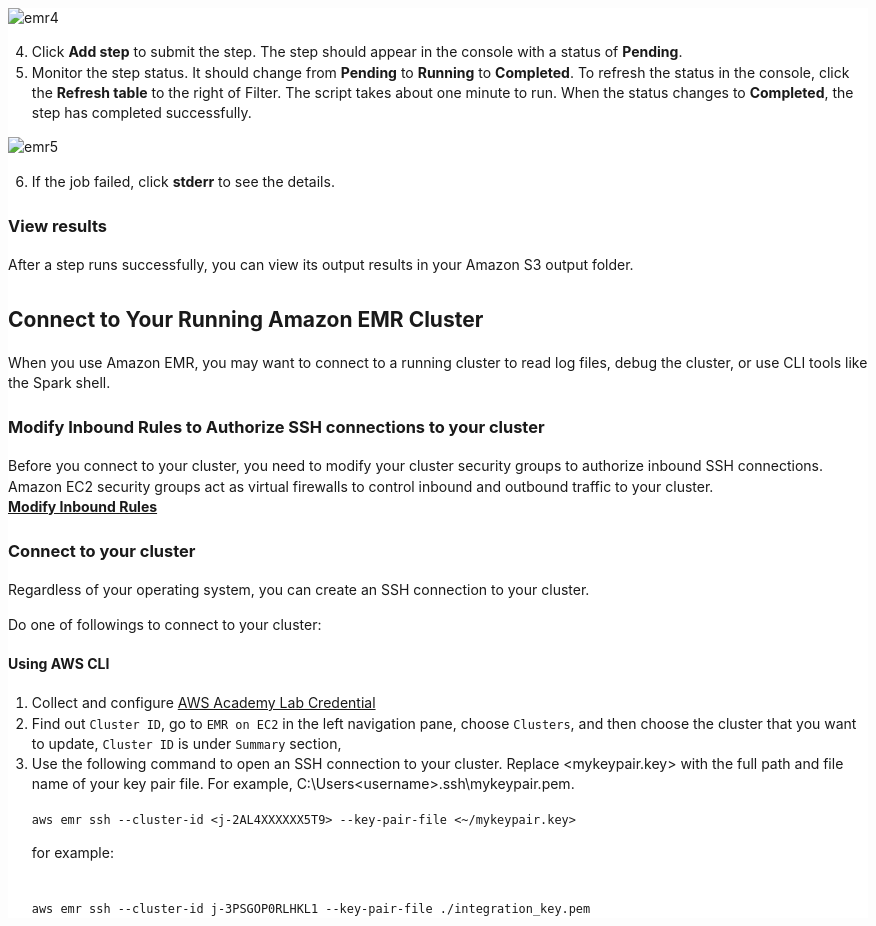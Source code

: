 
   ![emr4](../../image/emr4.PNG)


4. Click **Add step** to submit the step. The step should appear in the console with a status of **Pending**.
5. Monitor the step status. It should change from **Pending** to **Running** to **Completed**. To refresh the status in the console, click the **Refresh table** to the right of Filter. The script takes about one minute to run. When the status changes to **Completed**, the step has completed successfully.
   
   
  ![emr5](../../image/emr5.PNG)


6. If the job failed, click **stderr** to see the details.

### View results

After a step runs successfully, you can view its output results in your Amazon S3 output folder.

## Connect to Your Running Amazon EMR Cluster
When you use Amazon EMR, you may want to connect to a running cluster to read log files, debug the cluster, or use CLI tools like the Spark shell. 

### Modify Inbound Rules to Authorize SSH connections to your cluster
Before you connect to your cluster, you need to modify your cluster security groups to authorize inbound SSH connections. 
Amazon EC2 security groups act as virtual firewalls to control inbound and outbound traffic to your cluster. 
<br>[**Modify Inbound Rules**](emrInboundRules.md)

### Connect to your cluster
Regardless of your operating system, you can create an SSH connection to your cluster.

Do one of followings to connect to your cluster: 
#### Using AWS CLI
1. Collect and configure [AWS Academy Lab Credential](../where_to_get_awsacademylab_credentials.pdf)
2. Find out ```Cluster ID```, go to  ```EMR on EC2``` in the left navigation pane, choose ```Clusters```, and then choose the cluster that you want to update, ```Cluster ID``` is under ```Summary``` section, 
3. Use the following command to open an SSH connection to your cluster. Replace <mykeypair.key> with the full path and file name of your key pair file. For example, C:\Users\<username>\.ssh\mykeypair.pem.
   ```shell
   aws emr ssh --cluster-id <j-2AL4XXXXXX5T9> --key-pair-file <~/mykeypair.key>	
   ```
   for example:
   ```
  
   aws emr ssh --cluster-id j-3PSGOP0RLHKL1 --key-pair-file ./integration_key.pem
   ```
  
